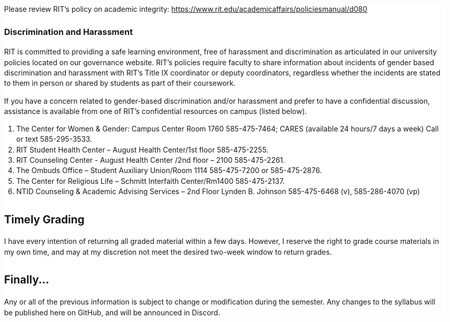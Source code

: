 Please review RIT’s policy on academic integrity: 
https://www.rit.edu/academicaffairs/policiesmanual/d080 

### Discrimination and Harassment
RIT is committed to providing a safe learning environment, free of harassment and discrimination as articulated in our university policies located on our governance website.  RIT’s policies require faculty to share information about incidents of gender based discrimination and harassment with RIT’s Title IX coordinator or deputy coordinators, regardless whether the incidents are stated to them in person or shared by students as part of their coursework. 

If you have a concern related to gender-based discrimination and/or harassment and prefer to have a confidential discussion, assistance is available from one of RIT’s confidential resources on campus (listed below).

1.	The Center for Women & Gender: Campus Center Room 1760
585-475-7464; CARES (available 24 hours/7 days a week) Call or text 585-295-3533.
2.	RIT Student Health Center – August Health Center/1st floor
585-475-2255.   
3.	RIT Counseling Center - August Health Center /2nd floor – 2100
585-475-2261.       
4.	The Ombuds Office – Student Auxiliary Union/Room 1114
585-475-7200 or 585-475-2876.
5.	The Center for Religious Life – Schmitt Interfaith Center/Rm1400
585-475-2137.
6.	NTID Counseling & Academic Advising Services – 2nd Floor Lynden B. Johnson
585-475-6468 (v), 585-286-4070 (vp)

## Timely Grading
I have every intention of returning all graded material within a few days. However, I reserve the right to grade course materials in my own time, and may at my discretion not meet the desired two-week window to return grades.

## Finally...
Any or all of the previous information is subject to change or modification during the semester. Any changes to the syllabus will be published here on GitHub, and will be announced in Discord. 

